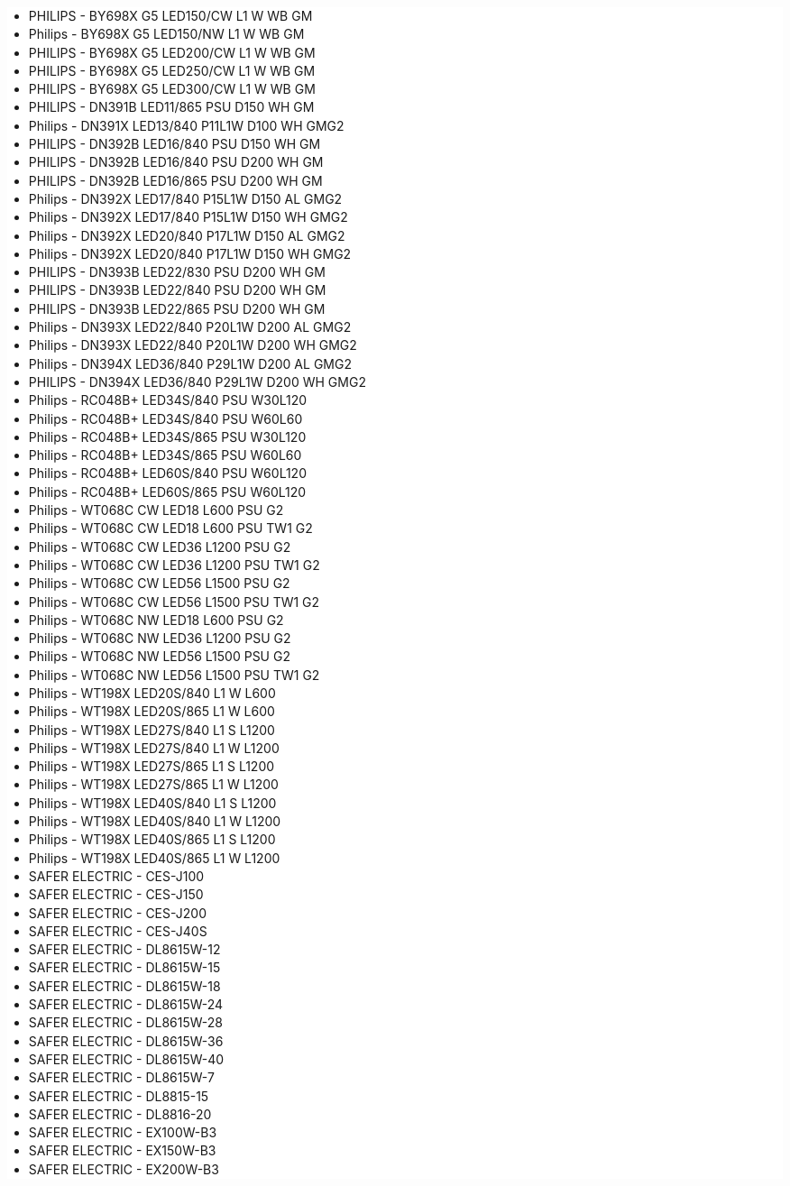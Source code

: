 - PHILIPS - BY698X G5 LED150/CW L1 W WB GM
- Philips - BY698X G5 LED150/NW L1 W WB GM
- PHILIPS - BY698X G5 LED200/CW L1 W WB GM
- PHILIPS - BY698X G5 LED250/CW L1 W WB GM
- PHILIPS - BY698X G5 LED300/CW L1 W WB GM
- PHILIPS - DN391B LED11/865 PSU D150 WH GM
- Philips - DN391X LED13/840 P11L1W D100 WH GMG2
- PHILIPS - DN392B LED16/840 PSU D150 WH GM
- PHILIPS - DN392B LED16/840 PSU D200 WH GM
- PHILIPS - DN392B LED16/865 PSU D200 WH GM
- Philips - DN392X LED17/840 P15L1W D150 AL GMG2
- Philips - DN392X LED17/840 P15L1W D150 WH GMG2
- Philips - DN392X LED20/840 P17L1W D150 AL GMG2
- Philips - DN392X LED20/840 P17L1W D150 WH GMG2
- PHILIPS - DN393B LED22/830 PSU D200 WH GM
- PHILIPS - DN393B LED22/840 PSU D200 WH GM
- PHILIPS - DN393B LED22/865 PSU D200 WH GM
- Philips - DN393X LED22/840 P20L1W D200 AL GMG2
- Philips - DN393X LED22/840 P20L1W D200 WH GMG2
- Philips - DN394X LED36/840 P29L1W D200 AL GMG2
- PHILIPS - DN394X LED36/840 P29L1W D200 WH GMG2
- Philips - RC048B+ LED34S/840 PSU W30L120
- Philips - RC048B+ LED34S/840 PSU W60L60
- Philips - RC048B+ LED34S/865 PSU W30L120
- Philips - RC048B+ LED34S/865 PSU W60L60
- Philips - RC048B+ LED60S/840 PSU W60L120
- Philips - RC048B+ LED60S/865 PSU W60L120
- Philips - WT068C CW LED18 L600 PSU G2
- Philips - WT068C CW LED18 L600 PSU TW1 G2
- Philips - WT068C CW LED36 L1200 PSU G2
- Philips - WT068C CW LED36 L1200 PSU TW1 G2
- Philips - WT068C CW LED56 L1500 PSU G2
- Philips - WT068C CW LED56 L1500 PSU TW1 G2
- Philips - WT068C NW LED18 L600 PSU G2
- Philips - WT068C NW LED36 L1200 PSU G2
- Philips - WT068C NW LED56 L1500 PSU G2
- Philips - WT068C NW LED56 L1500 PSU TW1 G2
- Philips - WT198X LED20S/840 L1 W L600
- Philips - WT198X LED20S/865 L1 W L600
- Philips - WT198X LED27S/840 L1 S L1200
- Philips - WT198X LED27S/840 L1 W L1200
- Philips - WT198X LED27S/865 L1 S L1200
- Philips - WT198X LED27S/865 L1 W L1200
- Philips - WT198X LED40S/840 L1 S L1200
- Philips - WT198X LED40S/840 L1 W L1200
- Philips - WT198X LED40S/865 L1 S L1200
- Philips - WT198X LED40S/865 L1 W L1200
- SAFER ELECTRIC - CES-J100
- SAFER ELECTRIC - CES-J150
- SAFER ELECTRIC - CES-J200
- SAFER ELECTRIC - CES-J40S
- SAFER ELECTRIC - DL8615W-12
- SAFER ELECTRIC - DL8615W-15
- SAFER ELECTRIC - DL8615W-18
- SAFER ELECTRIC - DL8615W-24
- SAFER ELECTRIC - DL8615W-28
- SAFER ELECTRIC - DL8615W-36
- SAFER ELECTRIC - DL8615W-40
- SAFER ELECTRIC - DL8615W-7
- SAFER ELECTRIC - DL8815-15
- SAFER ELECTRIC - DL8816-20
- SAFER ELECTRIC - EX100W-B3
- SAFER ELECTRIC - EX150W-B3
- SAFER ELECTRIC - EX200W-B3